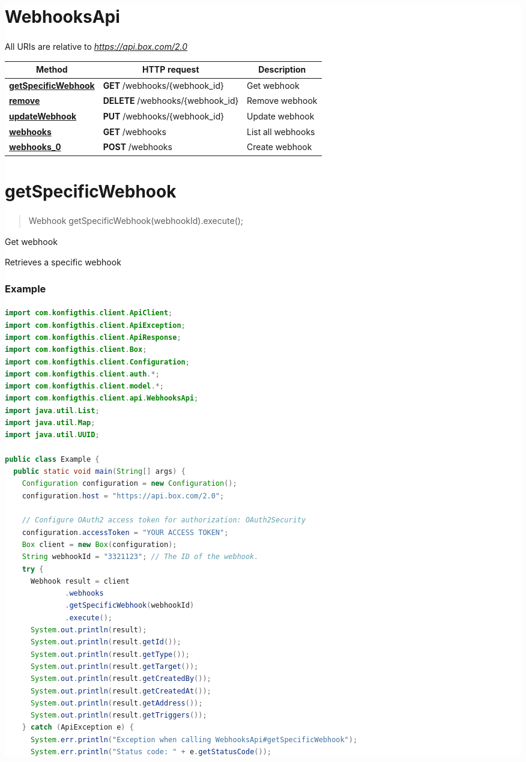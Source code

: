 # WebhooksApi

All URIs are relative to *https://api.box.com/2.0*

| Method | HTTP request | Description |
|------------- | ------------- | -------------|
| [**getSpecificWebhook**](WebhooksApi.md#getSpecificWebhook) | **GET** /webhooks/{webhook_id} | Get webhook |
| [**remove**](WebhooksApi.md#remove) | **DELETE** /webhooks/{webhook_id} | Remove webhook |
| [**updateWebhook**](WebhooksApi.md#updateWebhook) | **PUT** /webhooks/{webhook_id} | Update webhook |
| [**webhooks**](WebhooksApi.md#webhooks) | **GET** /webhooks | List all webhooks |
| [**webhooks_0**](WebhooksApi.md#webhooks_0) | **POST** /webhooks | Create webhook |


<a name="getSpecificWebhook"></a>
# **getSpecificWebhook**
> Webhook getSpecificWebhook(webhookId).execute();

Get webhook

Retrieves a specific webhook

### Example
```java
import com.konfigthis.client.ApiClient;
import com.konfigthis.client.ApiException;
import com.konfigthis.client.ApiResponse;
import com.konfigthis.client.Box;
import com.konfigthis.client.Configuration;
import com.konfigthis.client.auth.*;
import com.konfigthis.client.model.*;
import com.konfigthis.client.api.WebhooksApi;
import java.util.List;
import java.util.Map;
import java.util.UUID;

public class Example {
  public static void main(String[] args) {
    Configuration configuration = new Configuration();
    configuration.host = "https://api.box.com/2.0";
    
    // Configure OAuth2 access token for authorization: OAuth2Security
    configuration.accessToken = "YOUR ACCESS TOKEN";
    Box client = new Box(configuration);
    String webhookId = "3321123"; // The ID of the webhook.
    try {
      Webhook result = client
              .webhooks
              .getSpecificWebhook(webhookId)
              .execute();
      System.out.println(result);
      System.out.println(result.getId());
      System.out.println(result.getType());
      System.out.println(result.getTarget());
      System.out.println(result.getCreatedBy());
      System.out.println(result.getCreatedAt());
      System.out.println(result.getAddress());
      System.out.println(result.getTriggers());
    } catch (ApiException e) {
      System.err.println("Exception when calling WebhooksApi#getSpecificWebhook");
      System.err.println("Status code: " + e.getStatusCode());
```